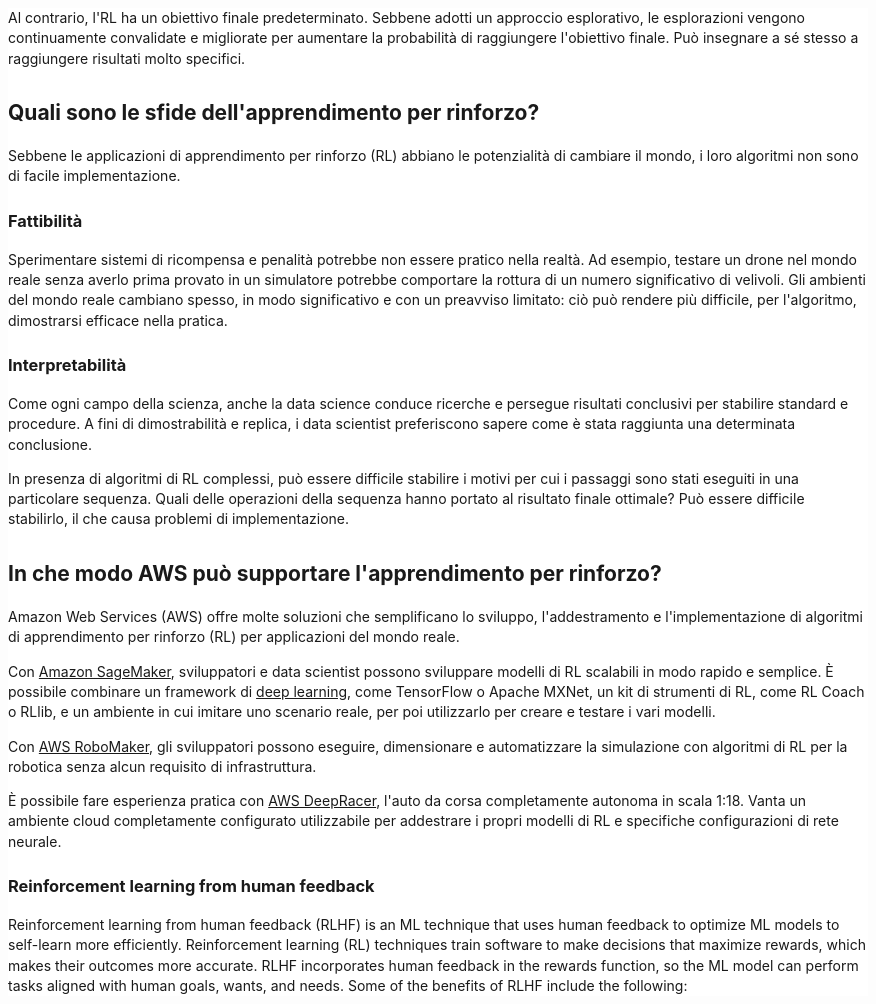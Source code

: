 Al contrario, l'RL ha un obiettivo finale predeterminato. Sebbene adotti un approccio esplorativo, le esplorazioni vengono continuamente convalidate e migliorate per aumentare la probabilità di raggiungere l'obiettivo finale. Può insegnare a sé stesso a raggiungere risultati molto specifici.

## Quali sono le sfide dell'apprendimento per rinforzo?

Sebbene le applicazioni di apprendimento per rinforzo (RL) abbiano le potenzialità di cambiare il mondo, i loro algoritmi non sono di facile implementazione. 

### **Fattibilità**

Sperimentare sistemi di ricompensa e penalità potrebbe non essere pratico nella realtà. Ad esempio, testare un drone nel mondo reale senza averlo prima provato in un simulatore potrebbe comportare la rottura di un numero significativo di velivoli. Gli ambienti del mondo reale cambiano spesso, in modo significativo e con un preavviso limitato: ciò può rendere più difficile, per l'algoritmo, dimostrarsi efficace nella pratica.

### **Interpretabilità**

Come ogni campo della scienza, anche la data science conduce ricerche e persegue risultati conclusivi per stabilire standard e procedure. A fini di dimostrabilità e replica, i data scientist preferiscono sapere come è stata raggiunta una determinata conclusione.

In presenza di algoritmi di RL complessi, può essere difficile stabilire i motivi per cui i passaggi sono stati eseguiti in una particolare sequenza. Quali delle operazioni della sequenza hanno portato al risultato finale ottimale? Può essere difficile stabilirlo, il che causa problemi di implementazione.

## In che modo AWS può supportare l'apprendimento per rinforzo?

Amazon Web Services (AWS) offre molte soluzioni che semplificano lo sviluppo, l'addestramento e l'implementazione di algoritmi di apprendimento per rinforzo (RL) per applicazioni del mondo reale.

Con [Amazon SageMaker](https://aws.amazon.com/sagemaker/), sviluppatori e data scientist possono sviluppare modelli di RL scalabili in modo rapido e semplice. È possibile combinare un framework di [deep learning](https://aws.amazon.com/what-is/deep-learning/), come TensorFlow o Apache MXNet, un kit di strumenti di RL, come RL Coach o RLlib, e un ambiente in cui imitare uno scenario reale, per poi utilizzarlo per creare e testare i vari modelli.

Con [AWS RoboMaker](https://aws.amazon.com/robomaker/), gli sviluppatori possono eseguire, dimensionare e automatizzare la simulazione con algoritmi di RL per la robotica senza alcun requisito di infrastruttura.

È possibile fare esperienza pratica con [AWS DeepRacer](https://aws.amazon.com/deepracer/), l'auto da corsa completamente autonoma in scala 1:18. Vanta un ambiente cloud completamente configurato utilizzabile per addestrare i propri modelli di RL e specifiche configurazioni di rete neurale.

### Reinforcement learning from human feedback
Reinforcement learning from human feedback (RLHF) is an ML technique that uses human feedback to optimize ML models to self-learn more efficiently. Reinforcement learning (RL) techniques train software to make decisions that maximize rewards, which makes their outcomes more accurate. RLHF incorporates human feedback in the rewards function, so the ML model can perform tasks aligned with human goals, wants, and needs.
Some of the benefits of RLHF include the following:
